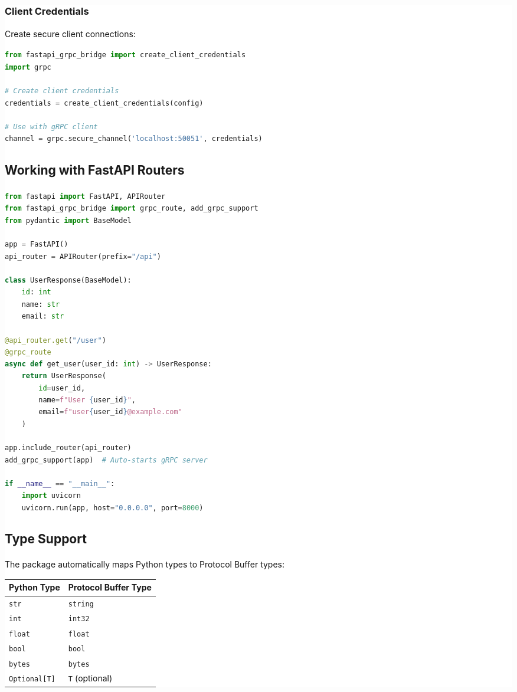 ### Client Credentials

Create secure client connections:

```python
from fastapi_grpc_bridge import create_client_credentials
import grpc

# Create client credentials
credentials = create_client_credentials(config)

# Use with gRPC client
channel = grpc.secure_channel('localhost:50051', credentials)
```

## Working with FastAPI Routers

```python
from fastapi import FastAPI, APIRouter
from fastapi_grpc_bridge import grpc_route, add_grpc_support
from pydantic import BaseModel

app = FastAPI()
api_router = APIRouter(prefix="/api")

class UserResponse(BaseModel):
    id: int
    name: str
    email: str

@api_router.get("/user")
@grpc_route
async def get_user(user_id: int) -> UserResponse:
    return UserResponse(
        id=user_id,
        name=f"User {user_id}",
        email=f"user{user_id}@example.com"
    )

app.include_router(api_router)
add_grpc_support(app)  # Auto-starts gRPC server

if __name__ == "__main__":
    import uvicorn
    uvicorn.run(app, host="0.0.0.0", port=8000)
```

## Type Support

The package automatically maps Python types to Protocol Buffer types:

| Python Type | Protocol Buffer Type |
|-------------|---------------------|
| `str` | `string` |
| `int` | `int32` |
| `float` | `float` |
| `bool` | `bool` |
| `bytes` | `bytes` |
| `Optional[T]` | `T` (optional) |
